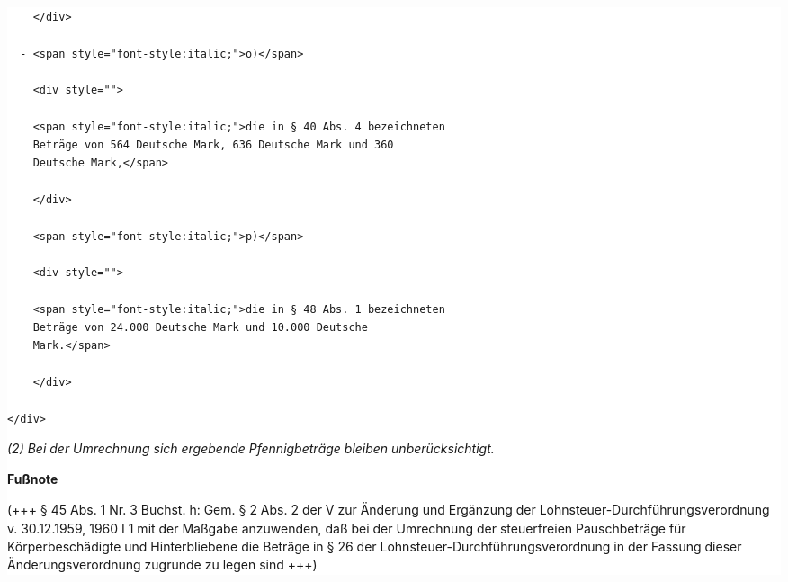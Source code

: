         </div>
    
      - <span style="font-style:italic;">o)</span>
        
        <div style="">
        
        <span style="font-style:italic;">die in § 40 Abs. 4 bezeichneten
        Beträge von 564 Deutsche Mark, 636 Deutsche Mark und 360
        Deutsche Mark,</span>
        
        </div>
    
      - <span style="font-style:italic;">p)</span>
        
        <div style="">
        
        <span style="font-style:italic;">die in § 48 Abs. 1 bezeichneten
        Beträge von 24.000 Deutsche Mark und 10.000 Deutsche
        Mark.</span>
        
        </div>
    
    </div>

</div>

<div class="jurAbsatz">

<span style="font-style:italic;">(2) Bei der Umrechnung sich ergebende
Pfennigbeträge bleiben unberücksichtigt.</span>

</div>

</div>

</div>

</div>

<div>

  
**Fußnote**

<div class="jnhtml">

<div>

<div class="jurAbsatz">

(+++ § 45 Abs. 1 Nr. 3 Buchst. h: Gem. § 2 Abs. 2 der V zur Änderung und
Ergänzung der Lohnsteuer-Durchführungsverordnung v. 30.12.1959, 1960 I 1
mit der Maßgabe anzuwenden, daß bei der Umrechnung der steuerfreien
Pauschbeträge für Körperbeschädigte und Hinterbliebene die Beträge in §
26 der Lohnsteuer-Durchführungsverordnung in der Fassung dieser
Änderungsverordnung zugrunde zu legen sind +++)

</div>

</div>

</div>
